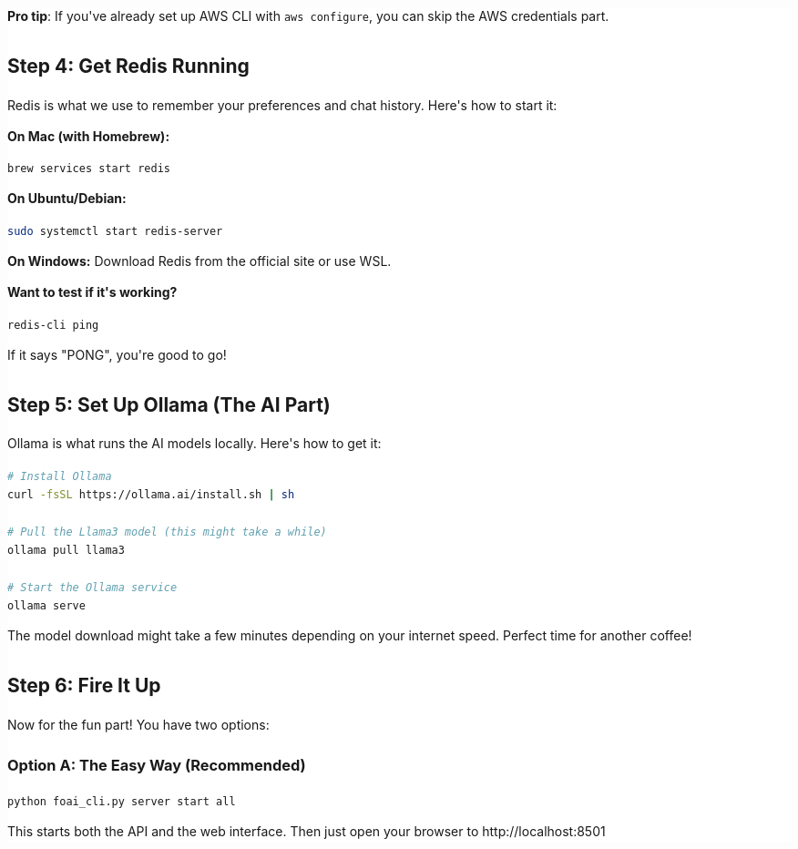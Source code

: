 **Pro tip**: If you've already set up AWS CLI with `aws configure`, you can skip the AWS credentials part.

## Step 4: Get Redis Running

Redis is what we use to remember your preferences and chat history. Here's how to start it:

**On Mac (with Homebrew):**
```bash
brew services start redis
```

**On Ubuntu/Debian:**
```bash
sudo systemctl start redis-server
```

**On Windows:** 
Download Redis from the official site or use WSL.

**Want to test if it's working?**
```bash
redis-cli ping
```
If it says "PONG", you're good to go!

## Step 5: Set Up Ollama (The AI Part)

Ollama is what runs the AI models locally. Here's how to get it:

```bash
# Install Ollama
curl -fsSL https://ollama.ai/install.sh | sh

# Pull the Llama3 model (this might take a while)
ollama pull llama3

# Start the Ollama service
ollama serve
```

The model download might take a few minutes depending on your internet speed. Perfect time for another coffee!

## Step 6: Fire It Up

Now for the fun part! You have two options:

### Option A: The Easy Way (Recommended)
```bash
python foai_cli.py server start all
```

This starts both the API and the web interface. Then just open your browser to http://localhost:8501
